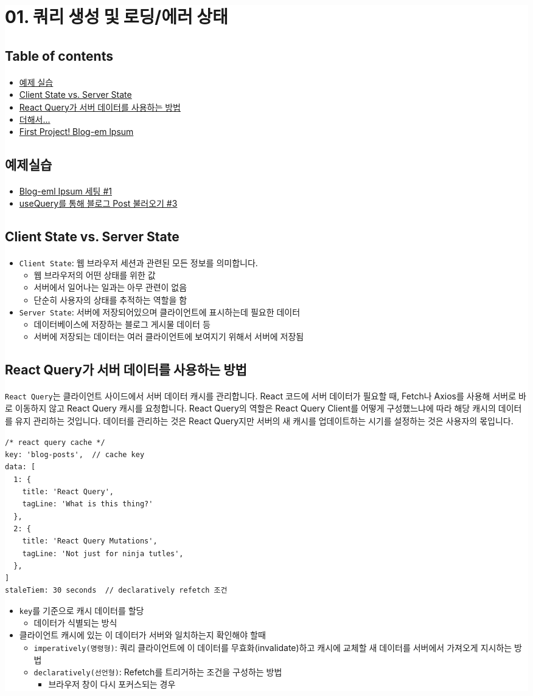 # 01. 쿼리 생성 및 로딩/에러 상태

## Table of contents
- [예제 실습](#예제실습)
- [Client State vs. Server State](#client-state-vs-server-state)
- [React Query가 서버 데이터를 사용하는 방법](#react-query----)
- [더해서...](#더해서)
- [First Project! Blog-em lpsum](#first-project-blog-em-lpsum)

## 예제실습
- [Blog-eml Ipsum 세팅 #1](https://github.com/x6tri3n0g/udemy-REACT-QUERY/pull/1)
- [useQuery를 통해 블로그 Post 불러오기 #3](https://github.com/x6tri3n0g/udemy-REACT-QUERY/pull/3)


## Client State vs. Server State
- `Client State`: 웹 브라우저 세션과 관련된 모든 정보를 의미합니다.
  - 웹 브라우저의 어떤 상태를 위한 값
  - 서버에서 일어나는 일과는 아무 관련이 없음
  - 단순히 사용자의 상태를 추적하는 역할을 함
- `Server State`: 서버에 저장되어있으며 클라이언트에 표시하는데 필요한 데이터
  - 데이터베이스에 저장하는 블로그 게시물 데이터 등
  - 서버에 저장되는 데이터는 여러 클라이언트에 보여지기 위해서 서버에 저장됨

## React Query가 서버 데이터를 사용하는 방법
`React Query`는 클라이언트 사이드에서 서버 데이터 캐시를 관리합니다.
React 코드에 서버 데이터가 필요할 때, Fetch나 Axios를 사용해 서버로 바로 이동하지 않고 React Query 캐시를 요청합니다. React Query의 역할은 React Query Client를 어떻게 구성했느냐에 따라 해당 캐시의 데이터를 유지 관리하는 것입니다. 데이터를 관리하는 것은 React Query지만 서버의 새 캐시를 업데이트하는 시기를 설정하는 것은 사용자의 몫입니다.

```
/* react query cache */
key: 'blog-posts',  // cache key
data: [
  1: {
    title: 'React Query',
    tagLine: 'What is this thing?'
  },
  2: {
    title: 'React Query Mutations',
    tagLine: 'Not just for ninja tutles',
  },
]
staleTiem: 30 seconds  // declaratively refetch 조건
```
- `key`를 기준으로 캐시 데이터를 할당
  - 데이터가 식별되는 방식
- 클라이언트 캐시에 있는 이 데이터가 서버와 일치하는지 확인해야 할때
  - `imperatively(명령형)`: 쿼리 클라이언트에 이 데이터를 무효화(invalidate)하고 캐시에 교체할 새 데이터를 서버에서 가져오게 지시하는 방법
  - `declaratively(선언형)`: Refetch를 트리거하는 조건을 구성하는 방법
    - 브라우저 창이 다시 포커스되는 경우
